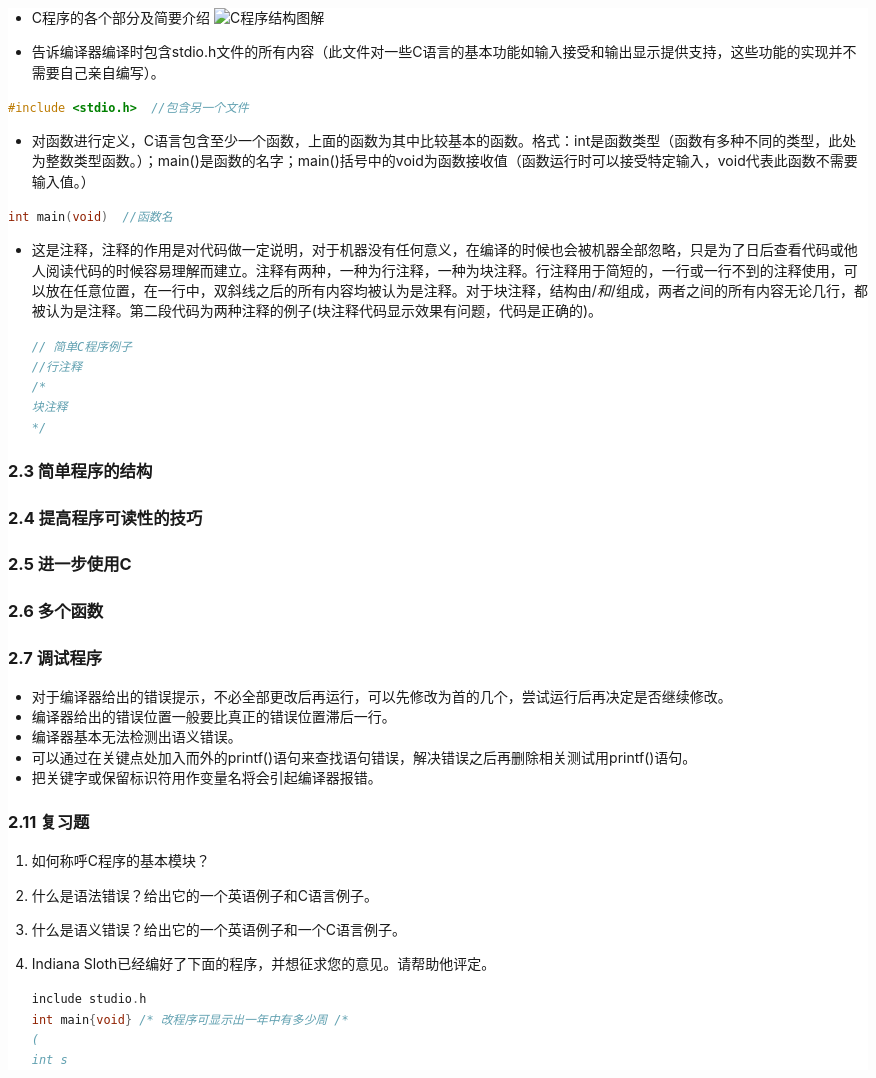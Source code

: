 * C程序的各个部分及简要介绍
  ![C程序结构图解](https://res.cloudinary.com/imgcave/image/upload/v1592715767/Img/BlogCover/2_1_Cjiegou_ecabxn.jpg)
  
* 告诉编译器编译时包含stdio.h文件的所有内容（此文件对一些C语言的基本功能如输入接受和输出显示提供支持，这些功能的实现并不需要自己亲自编写）。
```c
#include <stdio.h>  //包含另一个文件
```
  
* 对函数进行定义，C语言包含至少一个函数，上面的函数为其中比较基本的函数。格式：int是函数类型（函数有多种不同的类型，此处为整数类型函数。）；main()是函数的名字；main()括号中的void为函数接收值（函数运行时可以接受特定输入，void代表此函数不需要输入值。）
```c
int main(void)  //函数名
```
   
* 这是注释，注释的作用是对代码做一定说明，对于机器没有任何意义，在编译的时候也会被机器全部忽略，只是为了日后查看代码或他人阅读代码的时候容易理解而建立。注释有两种，一种为行注释，一种为块注释。行注释用于简短的，一行或一行不到的注释使用，可以放在任意位置，在一行中，双斜线之后的所有内容均被认为是注释。对于块注释，结构由/*和*/组成，两者之间的所有内容无论几行，都被认为是注释。第二段代码为两种注释的例子(块注释代码显示效果有问题，代码是正确的)。

    ```c
    // 简单C程序例子
    //行注释
    /*
    块注释
    */
    ```
  
### 2.3 简单程序的结构  
### 2.4 提高程序可读性的技巧  
### 2.5 进一步使用C  
### 2.6 多个函数  

### 2.7 调试程序  
* 对于编译器给出的错误提示，不必全部更改后再运行，可以先修改为首的几个，尝试运行后再决定是否继续修改。  
* 编译器给出的错误位置一般要比真正的错误位置滞后一行。  
* 编译器基本无法检测出语义错误。  
* 可以通过在关键点处加入而外的printf()语句来查找语句错误，解决错误之后再删除相关测试用printf()语句。  
* 把关键字或保留标识符用作变量名将会引起编译器报错。  

### 2.11 复习题  
1. 如何称呼C程序的基本模块？  


2. 什么是语法错误？给出它的一个英语例子和C语言例子。  

3. 什么是语义错误？给出它的一个英语例子和一个C语言例子。  

4. Indiana Sloth已经编好了下面的程序，并想征求您的意见。请帮助他评定。

    ```c
    include studio.h
    int main{void} /* 改程序可显示出一年中有多少周 /*
    (
    int s
